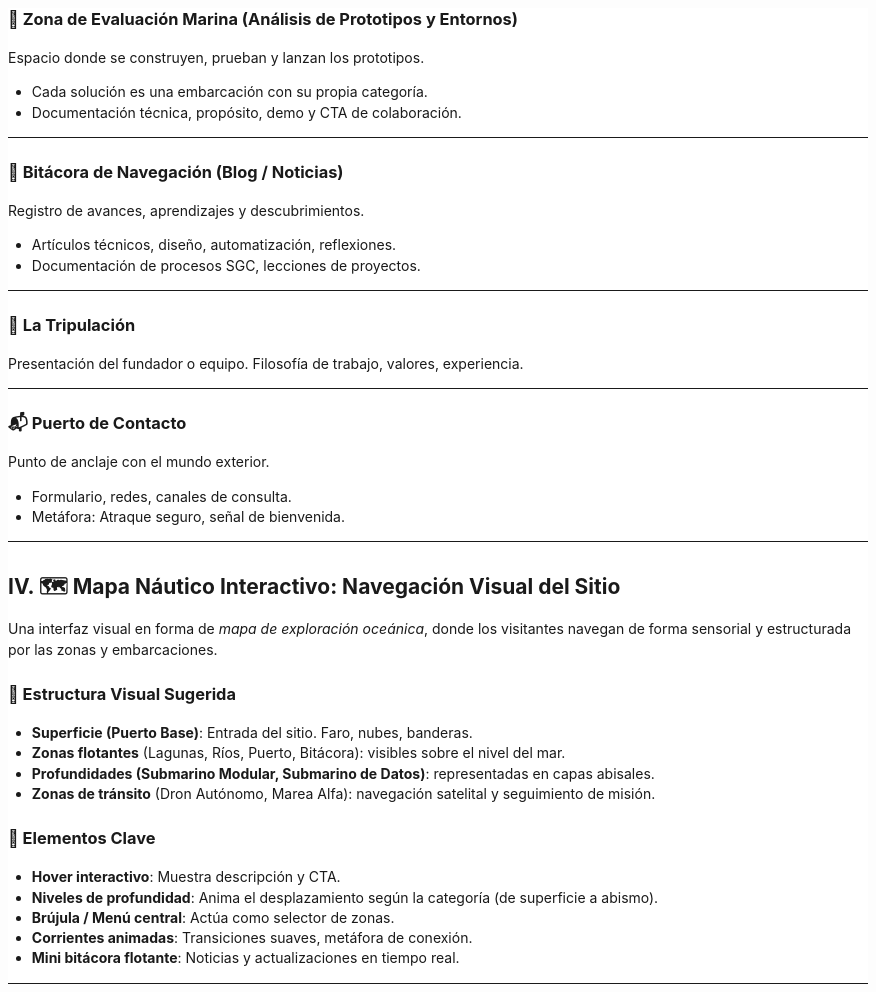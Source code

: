 
### 🧪 **Zona de Evaluación Marina** (Análisis de Prototipos y Entornos)

Espacio donde se construyen, prueban y lanzan los prototipos.

* Cada solución es una embarcación con su propia categoría.
* Documentación técnica, propósito, demo y CTA de colaboración.



---

### 📖 **Bitácora de Navegación** (Blog / Noticias)

Registro de avances, aprendizajes y descubrimientos.

* Artículos técnicos, diseño, automatización, reflexiones.
* Documentación de procesos SGC, lecciones de proyectos.

---

### 👥 **La Tripulación**

Presentación del fundador o equipo. Filosofía de trabajo, valores, experiencia.

---

### 📬 **Puerto de Contacto**

Punto de anclaje con el mundo exterior.

* Formulario, redes, canales de consulta.
* Metáfora: Atraque seguro, señal de bienvenida.

---

## IV. 🗺️ Mapa Náutico Interactivo: Navegación Visual del Sitio

Una interfaz visual en forma de *mapa de exploración oceánica*, donde los visitantes navegan de forma sensorial y estructurada por las zonas y embarcaciones.

### 🔸 Estructura Visual Sugerida

* **Superficie (Puerto Base)**: Entrada del sitio. Faro, nubes, banderas.
* **Zonas flotantes** (Lagunas, Ríos, Puerto, Bitácora): visibles sobre el nivel del mar.
* **Profundidades (Submarino Modular, Submarino de Datos)**: representadas en capas abisales.
* **Zonas de tránsito** (Dron Autónomo, Marea Alfa): navegación satelital y seguimiento de misión.

### 🔹 Elementos Clave

* **Hover interactivo**: Muestra descripción y CTA.
* **Niveles de profundidad**: Anima el desplazamiento según la categoría (de superficie a abismo).
* **Brújula / Menú central**: Actúa como selector de zonas.
* **Corrientes animadas**: Transiciones suaves, metáfora de conexión.
* **Mini bitácora flotante**: Noticias y actualizaciones en tiempo real.

---